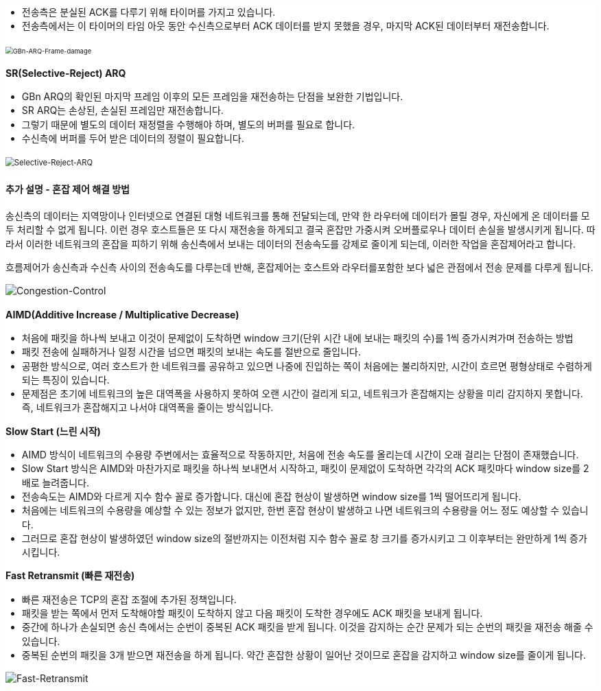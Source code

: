 - 전송측은 분실된 ACK를 다루기 위해 타이머를 가지고 있습니다.
- 전송측에서는 이 타이머의 타임 아웃 동안 수신측으로부터 ACK 데이터를 받지 못했을 경우, 마지막 ACK된 데이터부터 재전송합니다.

<img src="https://user-images.githubusercontent.com/79291114/128603930-36574e51-df4c-4c11-b864-d1e901cea495.png" alt="GBn-ARQ-Frame-damage" style="zoom:67%;" />



**SR(Selective-Reject) ARQ**

- GBn ARQ의 확인된 마지막 프레임 이후의 모든 프레임을 재전송하는 단점을 보완한 기법입니다.
- SR ARQ는 손상된, 손실된 프레임만 재전송합니다.
- 그렇기 때문에 별도의 데이터 재정렬을 수행해야 하며, 별도의 버퍼를 필요로 합니다.
- 수신측에 버퍼를 두어 받은 데이터의 정렬이 필요합니다.

<img src="https://user-images.githubusercontent.com/79291114/128604216-28c4bd70-f609-4d31-b39d-6dd4c997a057.png" alt="Selective-Reject-ARQ" style="zoom:80%;" />



#### 추가 설명 - 혼잡 제어 해결 방법

송신측의 데이터는 지역망이나 인터넷으로 연결된 대형 네트워크를 통해 전달되는데, 만약 한 라우터에 데이터가 몰릴 경우, 자신에게 온 데이터를 모두 처리할 수 없게 됩니다. 이런 경우 호스트들은 또 다시 재전송을 하게되고 결국 혼잡만 가중시켜 오버플로우나 데이터 손실을 발생시키게 됩니다. 따라서 이러한 네트워크의 혼잡을 피하기 위해 송신측에서 보내는 데이터의 전송속도를 강제로 줄이게 되는데, 이러한 작업을 혼잡제어라고 합니다.

흐름제어가 송신측과 수신측 사이의 전송속도를 다루는데 반해, 혼잡제어는 호스트와 라우터를포함한 보다 넓은 관점에서 전송 문제를 다루게 됩니다.



![Congestion-Control](https://user-images.githubusercontent.com/79291114/128603927-4d01df03-7554-4f69-8189-0466d5ea7829.png)

**AIMD(Additive Increase / Multiplicative Decrease)**

- 처음에 패킷을 하나씩 보내고 이것이 문제없이 도착하면 window 크기(단위 시간 내에 보내는 패킷의 수)를 1씩 증가시켜가며 전송하는 방법
- 패킷 전송에 실패하거나 일정 시간을 넘으면 패킷의 보내는 속도를 절반으로 줄입니다.
- 공평한 방식으로, 여러 호스트가 한 네트워크를 공유하고 있으면 나중에 진입하는 쪽이 처음에는 불리하지만, 시간이 흐르면 평형상태로 수렴하게 되는 특징이 있습니다.
- 문제점은 초기에 네트워크의 높은 대역폭을 사용하지 못하여 오랜 시간이 걸리게 되고, 네트워크가 혼잡해지는 상황을 미리 감지하지 못합니다. 즉, 네트워크가 혼잡해지고 나서야 대역폭을 줄이는 방식입니다.



**Slow Start (느린 시작)**

- AIMD 방식이 네트워크의 수용량 주변에서는 효율적으로 작동하지만, 처음에 전송 속도를 올리는데 시간이 오래 걸리는 단점이 존재했습니다.
- Slow Start 방식은 AIMD와 마찬가지로 패킷을 하나씩 보내면서 시작하고, 패킷이 문제없이 도착하면 각각의 ACK 패킷마다 window size를 2배로 늘려줍니다. 
- 전송속도는 AIMD와 다르게 지수 함수 꼴로 증가합니다. 대신에 혼잡 현상이 발생하면 window size를 1씩 떨어뜨리게 됩니다.
- 처음에는 네트워크의 수용량을 예상할 수 있는 정보가 없지만, 한번 혼잡 현상이 발생하고 나면 네트워크의 수용량을 어느 정도 예상할 수 있습니다.
- 그러므로 혼잡 현상이 발생하였던 window size의 절반까지는 이전처럼 지수 함수 꼴로 창 크기를 증가시키고 그 이후부터는 완만하게 1씩 증가시킵니다.



**Fast Retransmit (빠른 재전송)**

- 빠른 재전송은 TCP의 혼잡 조절에 추가된 정책입니다.
- 패킷을 받는 쪽에서 먼저 도착해야할 패킷이 도착하지 않고 다음 패킷이 도착한 경우에도 ACK 패킷을 보내게 됩니다.
- 중간에 하나가 손실되면 송신 측에서는 순번이 중복된 ACK 패킷을 받게 됩니다. 이것을 감지하는 순간 문제가 되는 순번의 패킷을 재전송 해줄 수 있습니다.
- 중복된 순번의 패킷을 3개 받으면 재전송을 하게 됩니다. 약간 혼잡한 상황이 일어난 것이므로 혼잡을 감지하고 window size를 줄이게 됩니다.

![Fast-Retransmit](https://user-images.githubusercontent.com/79291114/128603928-00bbc52d-755b-4a6b-b6b1-f75da965b328.jpg)

